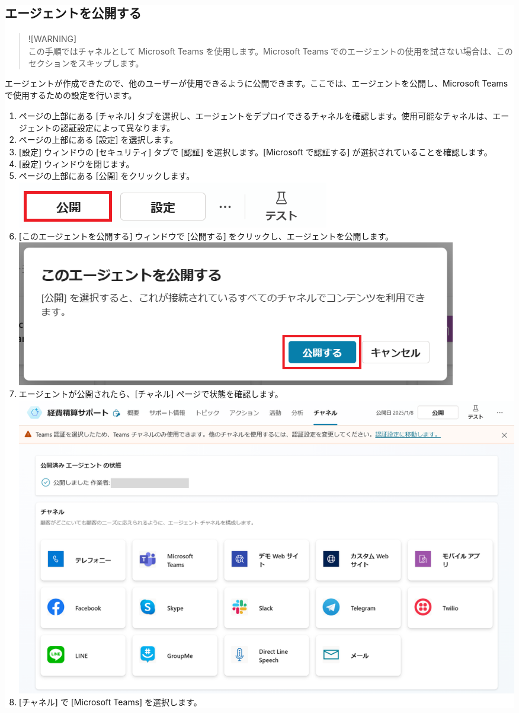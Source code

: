 ## エージェントを公開する
> ![WARNING]<br>
> この手順ではチャネルとして Microsoft Teams を使用します。Microsoft Teams でのエージェントの使用を試さない場合は、このセクションをスキップします。<br>

エージェントが作成できたので、他のユーザーが使用できるように公開できます。ここでは、エージェントを公開し、Microsoft Teams で使用するための設定を行います。

1. ページの上部にある [チャネル] タブを選択し、エージェントをデプロイできるチャネルを確認します。使用可能なチャネルは、エージェントの認証設定によって異なります。
2. ページの上部にある [設定] を選択します。
3. [設定] ウィンドウの [セキュリティ] タブで [認証] を選択します。[Microsoft で認証する] が選択されていることを確認します。
4. [設定] ウィンドウを閉じます。
5. ページの上部にある [公開] をクリックします。<br>
![image20](image/01/image20.png)<br>
6. [このエージェントを公開する] ウィンドウで [公開する] をクリックし、エージェントを公開します。<br>
![image21](image/01/image21.png)<br>
7. エージェントが公開されたら、[チャネル] ページで状態を確認します。<br>
![image22](image/01/image22.png)<br>
8. [チャネル] で [Microsoft Teams] を選択します。<br>